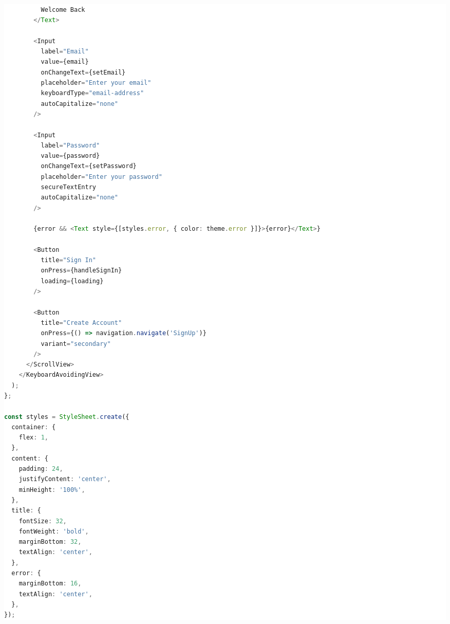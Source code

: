 ```typescript
          Welcome Back
        </Text>

        <Input
          label="Email"
          value={email}
          onChangeText={setEmail}
          placeholder="Enter your email"
          keyboardType="email-address"
          autoCapitalize="none"
        />

        <Input
          label="Password"
          value={password}
          onChangeText={setPassword}
          placeholder="Enter your password"
          secureTextEntry
          autoCapitalize="none"
        />

        {error && <Text style={[styles.error, { color: theme.error }]}>{error}</Text>}

        <Button
          title="Sign In"
          onPress={handleSignIn}
          loading={loading}
        />

        <Button
          title="Create Account"
          onPress={() => navigation.navigate('SignUp')}
          variant="secondary"
        />
      </ScrollView>
    </KeyboardAvoidingView>
  );
};

const styles = StyleSheet.create({
  container: {
    flex: 1,
  },
  content: {
    padding: 24,
    justifyContent: 'center',
    minHeight: '100%',
  },
  title: {
    fontSize: 32,
    fontWeight: 'bold',
    marginBottom: 32,
    textAlign: 'center',
  },
  error: {
    marginBottom: 16,
    textAlign: 'center',
  },
});
```
